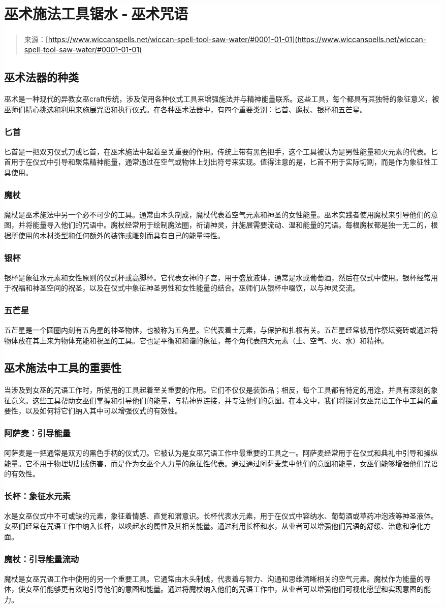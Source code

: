 

# 巫术施法工具锯水 - 巫术咒语

> 来源：[https://www.wiccanspells.net/wiccan-spell-tool-saw-water/#0001-01-01](https://www.wiccanspells.net/wiccan-spell-tool-saw-water/#0001-01-01)

## 巫术法器的种类

巫术是一种现代的异教女巫craft传统，涉及使用各种仪式工具来增强施法并与精神能量联系。这些工具，每个都具有其独特的象征意义，被巫师们精心挑选和利用来施展咒语和执行仪式。在各种巫术法器中，有四个重要类别：匕首、魔杖、银杯和五芒星。

### 匕首

匕首是一把双刃仪式刀或匕首，在巫术施法中起着至关重要的作用。传统上带有黑色把手，这个工具被认为是男性能量和火元素的代表。匕首用于在仪式中引导和聚焦精神能量，通常通过在空气或物体上划出符号来实现。值得注意的是，匕首不用于实际切割，而是作为象征性工具使用。

### 魔杖

魔杖是巫术施法中另一个必不可少的工具。通常由木头制成，魔杖代表着空气元素和神圣的女性能量。巫术实践者使用魔杖来引导他们的意图，并将能量导入他们的咒语中。魔杖经常用于绘制魔法圈，祈请神灵，并施展需要流动、温和能量的咒语。每根魔杖都是独一无二的，根据所使用的木材类型和任何额外的装饰或雕刻而具有自己的能量特性。

### 银杯

银杯是象征水元素和女性原则的仪式杯或高脚杯。它代表女神的子宫，用于盛放液体，通常是水或葡萄酒，然后在仪式中使用。银杯经常用于祝福和神圣空间的祝圣，以及在仪式中象征神圣男性和女性能量的结合。巫师们从银杯中啜饮，以与神灵交流。

### 五芒星

五芒星是一个圆圈内刻有五角星的神圣物体，也被称为五角星。它代表着土元素，与保护和扎根有关。五芒星经常被用作祭坛瓷砖或通过将物体放在其上来为物体充能和祝圣的工具。它也是平衡和和谐的象征，每个角代表四大元素（土、空气、火、水）和精神。

## 巫术施法中工具的重要性

当涉及到女巫的咒语工作时，所使用的工具起着至关重要的作用。它们不仅仅是装饰品；相反，每个工具都有特定的用途，并具有深刻的象征意义。这些工具帮助女巫们掌握和引导他们的能量，与精神界连接，并专注他们的意图。在本文中，我们将探讨女巫咒语工作中工具的重要性，以及如何将它们纳入其中可以增强仪式的有效性。

### 阿萨麦：引导能量

阿萨麦是一把通常是双刃的黑色手柄的仪式刀。它被认为是女巫咒语工作中最重要的工具之一。阿萨麦经常用于在仪式和典礼中引导和操纵能量。它不用于物理切割或伤害，而是作为女巫个人力量的象征性代表。通过通过阿萨麦集中他们的意图和能量，女巫们能够增强他们咒语的有效性。

### 长杯：象征水元素

水是女巫仪式中不可或缺的元素，象征着情感、直觉和潜意识。长杯代表水元素，用于在仪式中容纳水、葡萄酒或草药冲泡液等神圣液体。女巫们经常在咒语工作中纳入长杯，以唤起水的属性及其相关能量。通过利用长杯和水，从业者可以增强他们咒语的舒缓、治愈和净化方面。

### 魔杖：引导能量流动

魔杖是女巫咒语工作中使用的另一个重要工具。它通常由木头制成，代表着与智力、沟通和思维清晰相关的空气元素。魔杖作为能量的导体，使女巫们能够更有效地引导他们的意图和能量。通过将魔杖纳入他们的咒语工作中，从业者可以增强他们可视化愿望和实现意图的能力。
